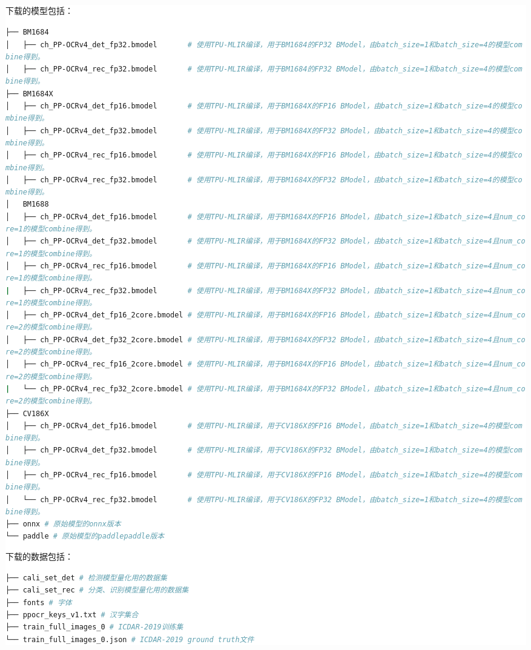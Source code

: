 下载的模型包括：
```bash
├── BM1684
│   ├── ch_PP-OCRv4_det_fp32.bmodel       # 使用TPU-MLIR编译，用于BM1684的FP32 BModel，由batch_size=1和batch_size=4的模型combine得到。
│   ├── ch_PP-OCRv4_rec_fp32.bmodel       # 使用TPU-MLIR编译，用于BM1684的FP32 BModel，由batch_size=1和batch_size=4的模型combine得到。
├── BM1684X      
│   ├── ch_PP-OCRv4_det_fp16.bmodel       # 使用TPU-MLIR编译，用于BM1684X的FP16 BModel，由batch_size=1和batch_size=4的模型combine得到。
│   ├── ch_PP-OCRv4_det_fp32.bmodel       # 使用TPU-MLIR编译，用于BM1684X的FP32 BModel，由batch_size=1和batch_size=4的模型combine得到。
│   ├── ch_PP-OCRv4_rec_fp16.bmodel       # 使用TPU-MLIR编译，用于BM1684X的FP16 BModel，由batch_size=1和batch_size=4的模型combine得到。
│   ├── ch_PP-OCRv4_rec_fp32.bmodel       # 使用TPU-MLIR编译，用于BM1684X的FP32 BModel，由batch_size=1和batch_size=4的模型combine得到。
│   BM1688      
│   ├── ch_PP-OCRv4_det_fp16.bmodel       # 使用TPU-MLIR编译，用于BM1684X的FP16 BModel，由batch_size=1和batch_size=4且num_core=1的模型combine得到。
│   ├── ch_PP-OCRv4_det_fp32.bmodel       # 使用TPU-MLIR编译，用于BM1684X的FP32 BModel，由batch_size=1和batch_size=4且num_core=1的模型combine得到。
│   ├── ch_PP-OCRv4_rec_fp16.bmodel       # 使用TPU-MLIR编译，用于BM1684X的FP16 BModel，由batch_size=1和batch_size=4且num_core=1的模型combine得到。
|   ├── ch_PP-OCRv4_rec_fp32.bmodel       # 使用TPU-MLIR编译，用于BM1684X的FP32 BModel，由batch_size=1和batch_size=4且num_core=1的模型combine得到。
│   ├── ch_PP-OCRv4_det_fp16_2core.bmodel # 使用TPU-MLIR编译，用于BM1684X的FP16 BModel，由batch_size=1和batch_size=4且num_core=2的模型combine得到。
│   ├── ch_PP-OCRv4_det_fp32_2core.bmodel # 使用TPU-MLIR编译，用于BM1684X的FP32 BModel，由batch_size=1和batch_size=4且num_core=2的模型combine得到。
│   ├── ch_PP-OCRv4_rec_fp16_2core.bmodel # 使用TPU-MLIR编译，用于BM1684X的FP16 BModel，由batch_size=1和batch_size=4且num_core=2的模型combine得到。
|   └── ch_PP-OCRv4_rec_fp32_2core.bmodel # 使用TPU-MLIR编译，用于BM1684X的FP32 BModel，由batch_size=1和batch_size=4且num_core=2的模型combine得到。
├── CV186X      
│   ├── ch_PP-OCRv4_det_fp16.bmodel       # 使用TPU-MLIR编译，用于CV186X的FP16 BModel，由batch_size=1和batch_size=4的模型combine得到。
│   ├── ch_PP-OCRv4_det_fp32.bmodel       # 使用TPU-MLIR编译，用于CV186X的FP32 BModel，由batch_size=1和batch_size=4的模型combine得到。
│   ├── ch_PP-OCRv4_rec_fp16.bmodel       # 使用TPU-MLIR编译，用于CV186X的FP16 BModel，由batch_size=1和batch_size=4的模型combine得到。
│   └── ch_PP-OCRv4_rec_fp32.bmodel       # 使用TPU-MLIR编译，用于CV186X的FP32 BModel，由batch_size=1和batch_size=4的模型combine得到。
├── onnx # 原始模型的onnx版本
└── paddle # 原始模型的paddlepaddle版本
```

下载的数据包括：
```bash
├── cali_set_det # 检测模型量化用的数据集
├── cali_set_rec # 分类、识别模型量化用的数据集
├── fonts # 字体
├── ppocr_keys_v1.txt # 汉字集合
├── train_full_images_0 # ICDAR-2019训练集
└── train_full_images_0.json # ICDAR-2019 ground truth文件
```
